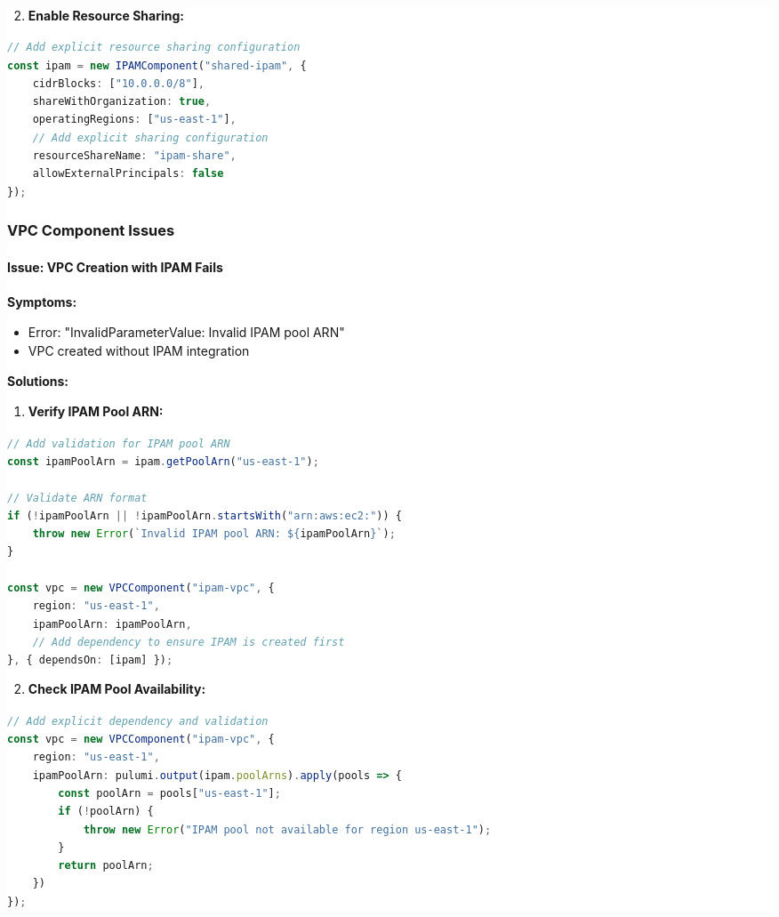 2. **Enable Resource Sharing:**
```typescript
// Add explicit resource sharing configuration
const ipam = new IPAMComponent("shared-ipam", {
    cidrBlocks: ["10.0.0.0/8"],
    shareWithOrganization: true,
    operatingRegions: ["us-east-1"],
    // Add explicit sharing configuration
    resourceShareName: "ipam-share",
    allowExternalPrincipals: false
});
```

### VPC Component Issues

#### Issue: VPC Creation with IPAM Fails

**Symptoms:**
- Error: "InvalidParameterValue: Invalid IPAM pool ARN"
- VPC created without IPAM integration

**Solutions:**

1. **Verify IPAM Pool ARN:**
```typescript
// Add validation for IPAM pool ARN
const ipamPoolArn = ipam.getPoolArn("us-east-1");

// Validate ARN format
if (!ipamPoolArn || !ipamPoolArn.startsWith("arn:aws:ec2:")) {
    throw new Error(`Invalid IPAM pool ARN: ${ipamPoolArn}`);
}

const vpc = new VPCComponent("ipam-vpc", {
    region: "us-east-1",
    ipamPoolArn: ipamPoolArn,
    // Add dependency to ensure IPAM is created first
}, { dependsOn: [ipam] });
```

2. **Check IPAM Pool Availability:**
```typescript
// Add explicit dependency and validation
const vpc = new VPCComponent("ipam-vpc", {
    region: "us-east-1",
    ipamPoolArn: pulumi.output(ipam.poolArns).apply(pools => {
        const poolArn = pools["us-east-1"];
        if (!poolArn) {
            throw new Error("IPAM pool not available for region us-east-1");
        }
        return poolArn;
    })
});
```
